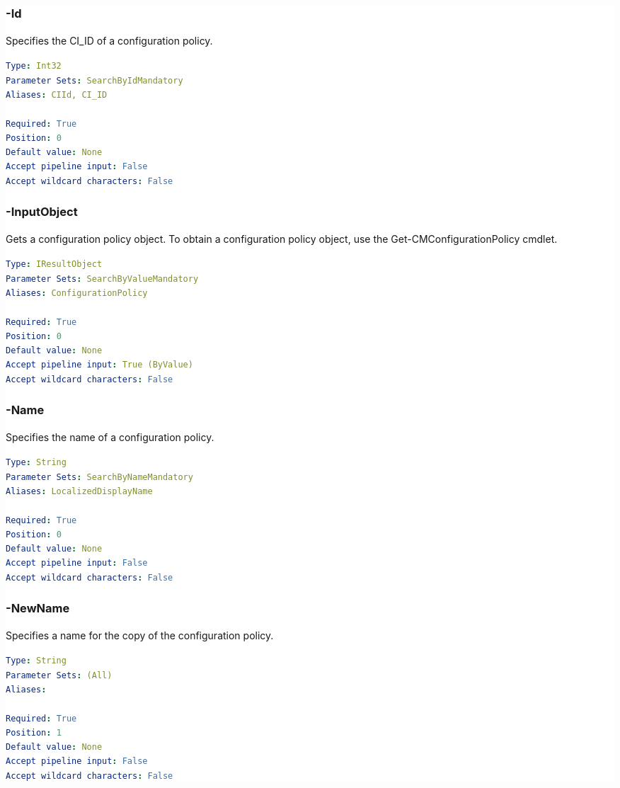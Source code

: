 ### -Id
Specifies the CI_ID of a configuration policy.

```yaml
Type: Int32
Parameter Sets: SearchByIdMandatory
Aliases: CIId, CI_ID

Required: True
Position: 0
Default value: None
Accept pipeline input: False
Accept wildcard characters: False
```

### -InputObject
Gets a configuration policy object.
To obtain a configuration policy object, use the Get-CMConfigurationPolicy cmdlet.

```yaml
Type: IResultObject
Parameter Sets: SearchByValueMandatory
Aliases: ConfigurationPolicy

Required: True
Position: 0
Default value: None
Accept pipeline input: True (ByValue)
Accept wildcard characters: False
```

### -Name
Specifies the name of a configuration policy.

```yaml
Type: String
Parameter Sets: SearchByNameMandatory
Aliases: LocalizedDisplayName

Required: True
Position: 0
Default value: None
Accept pipeline input: False
Accept wildcard characters: False
```

### -NewName
Specifies a name for the copy of the configuration policy.

```yaml
Type: String
Parameter Sets: (All)
Aliases:

Required: True
Position: 1
Default value: None
Accept pipeline input: False
Accept wildcard characters: False
```
